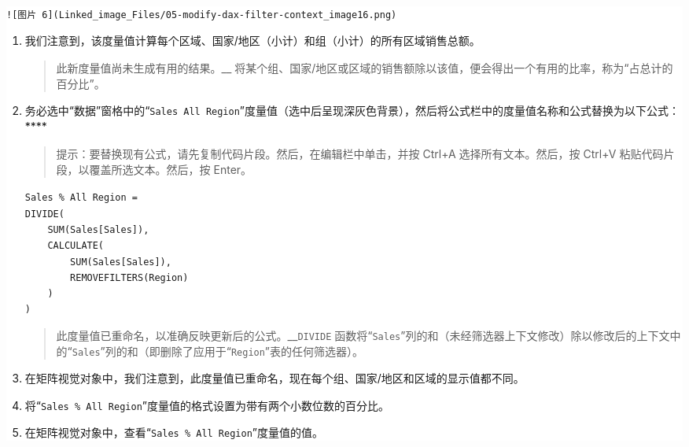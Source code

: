     ![图片 6](Linked_image_Files/05-modify-dax-filter-context_image16.png)

1. 我们注意到，该度量值计算每个区域、国家/地区（小计）和组（小计）的所有区域销售总额。

    > 此新度量值尚未生成有用的结果。__ 将某个组、国家/地区或区域的销售额除以该值，便会得出一个有用的比率，称为“占总计的百分比”。

1. 务必选中“数据”窗格中的“`Sales All Region`”度量值（选中后呈现深灰色背景），然后将公式栏中的度量值名称和公式替换为以下公式：****

    > 提示：要替换现有公式，请先复制代码片段。然后，在编辑栏中单击，并按 Ctrl+A 选择所有文本。然后，按 Ctrl+V 粘贴代码片段，以覆盖所选文本。然后，按 Enter。

    ```dax
    Sales % All Region =
    DIVIDE(
        SUM(Sales[Sales]),
        CALCULATE(
            SUM(Sales[Sales]),
            REMOVEFILTERS(Region)
        )
    )
    ```

    > 此度量值已重命名，以准确反映更新后的公式。__`DIVIDE` 函数将“`Sales`”列的和（未经筛选器上下文修改）除以修改后的上下文中的“`Sales`”列的和（即删除了应用于“`Region`”表的任何筛选器）。

1. 在矩阵视觉对象中，我们注意到，此度量值已重命名，现在每个组、国家/地区和区域的显示值都不同。

1. 将“`Sales % All Region`”度量值的格式设置为带有两个小数位数的百分比。

1. 在矩阵视觉对象中，查看“`Sales % All Region`”度量值的值。
